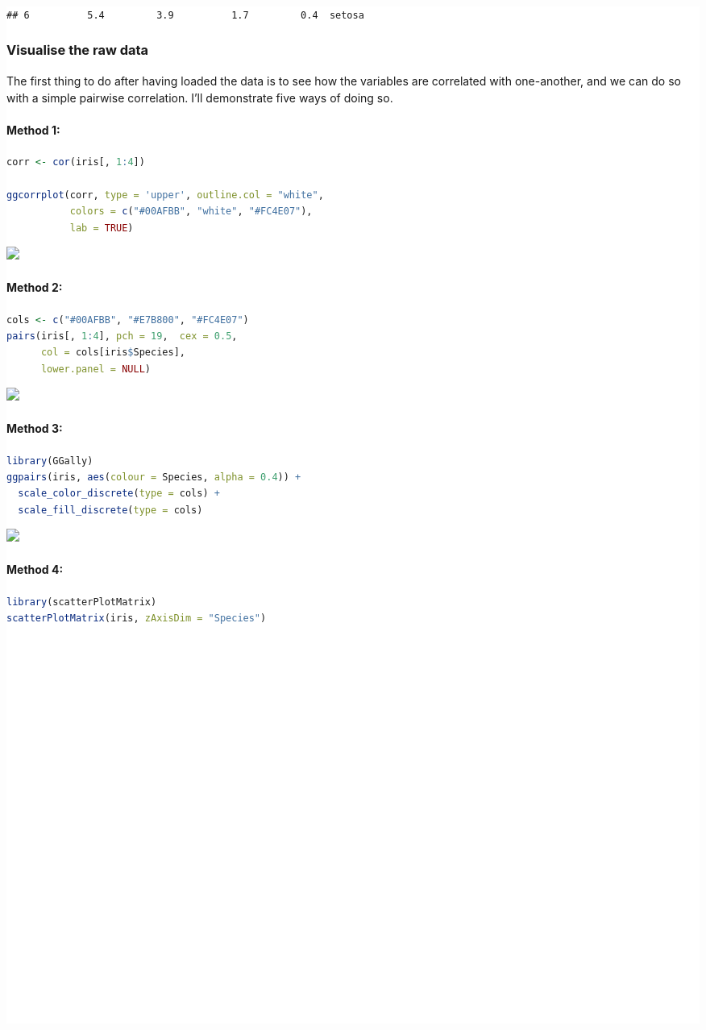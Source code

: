     ## 6          5.4         3.9          1.7         0.4  setosa

### Visualise the raw data

The first thing to do after having loaded the data is to see how the variables are correlated with one-another, and we can do so with a simple pairwise correlation. I’ll demonstrate five ways of doing so.

#### Method 1:

``` r
corr <- cor(iris[, 1:4])

ggcorrplot(corr, type = 'upper', outline.col = "white",
           colors = c("#00AFBB", "white", "#FC4E07"),
           lab = TRUE)
```

<img src="/quantecol/chapters/08-PCA_examples_files/figure-html/unnamed-chunk-3-1.png" width="672" />

#### Method 2:

``` r
cols <- c("#00AFBB", "#E7B800", "#FC4E07")
pairs(iris[, 1:4], pch = 19,  cex = 0.5,
      col = cols[iris$Species],
      lower.panel = NULL)
```

<img src="/quantecol/chapters/08-PCA_examples_files/figure-html/unnamed-chunk-4-1.png" width="672" />

#### Method 3:

``` r
library(GGally)
ggpairs(iris, aes(colour = Species, alpha = 0.4)) +
  scale_color_discrete(type = cols) +
  scale_fill_discrete(type = cols)
```

<img src="/quantecol/chapters/08-PCA_examples_files/figure-html/unnamed-chunk-5-1.png" width="672" />

#### Method 4:

``` r
library(scatterPlotMatrix)
scatterPlotMatrix(iris, zAxisDim = "Species")
```

<div id="htmlwidget-1" style="width:672px;height:480px;" class="scatterPlotMatrix html-widget"></div>